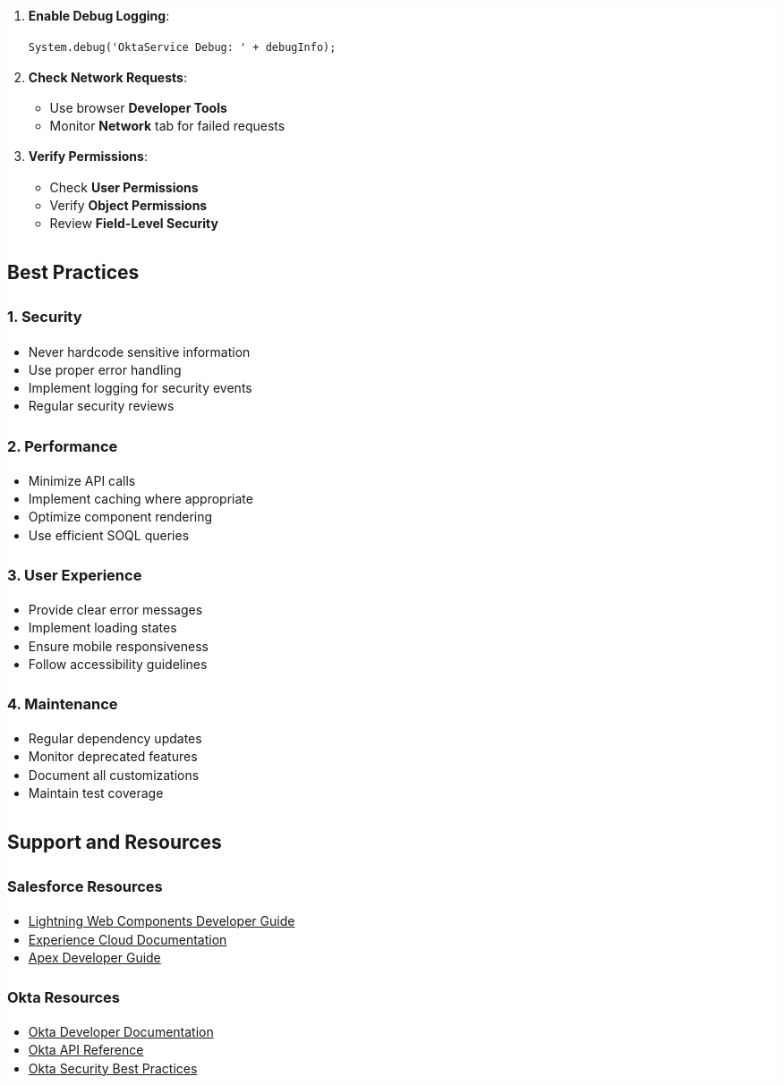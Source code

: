 1. **Enable Debug Logging**:
   ```apex
   System.debug('OktaService Debug: ' + debugInfo);
   ```

2. **Check Network Requests**:
   - Use browser **Developer Tools**
   - Monitor **Network** tab for failed requests

3. **Verify Permissions**:
   - Check **User Permissions**
   - Verify **Object Permissions**
   - Review **Field-Level Security**

## Best Practices

### 1. Security
- Never hardcode sensitive information
- Use proper error handling
- Implement logging for security events
- Regular security reviews

### 2. Performance
- Minimize API calls
- Implement caching where appropriate
- Optimize component rendering
- Use efficient SOQL queries

### 3. User Experience
- Provide clear error messages
- Implement loading states
- Ensure mobile responsiveness
- Follow accessibility guidelines

### 4. Maintenance
- Regular dependency updates
- Monitor deprecated features
- Document all customizations
- Maintain test coverage

## Support and Resources

### Salesforce Resources
- [Lightning Web Components Developer Guide](https://developer.salesforce.com/docs/component-library/documentation/en/lwc)
- [Experience Cloud Documentation](https://help.salesforce.com/s/articleView?id=sf.networks_overview.htm)
- [Apex Developer Guide](https://developer.salesforce.com/docs/atlas.en-us.apexcode.meta/apexcode/)

### Okta Resources
- [Okta Developer Documentation](https://developer.okta.com/)
- [Okta API Reference](https://developer.okta.com/docs/reference/)
- [Okta Security Best Practices](https://help.okta.com/en/prod/Content/Topics/Security/Security.htm)
